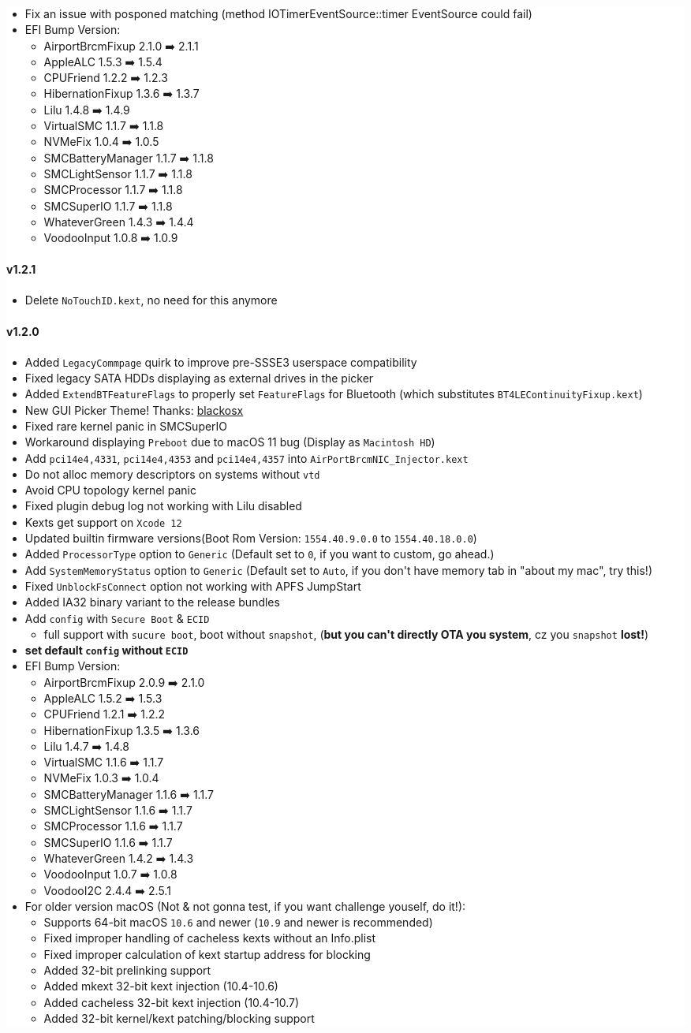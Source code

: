 - Fix an issue with posponed matching (method IOTimerEventSource::timer EventSource could fail)
- EFI Bump Version:     
  - AirportBrcmFixup 2.1.0 ➡️ 2.1.1
  - AppleALC 1.5.3 ➡️ 1.5.4
  - CPUFriend 1.2.2 ➡️ 1.2.3
  - HibernationFixup 1.3.6 ➡️ 1.3.7
  - Lilu 1.4.8 ➡️ 1.4.9
  - VirtualSMC 1.1.7 ➡️ 1.1.8
  - NVMeFix 1.0.4 ➡️ 1.0.5
  - SMCBatteryManager 1.1.7 ➡️ 1.1.8
  - SMCLightSensor 1.1.7 ➡️ 1.1.8
  - SMCProcessor 1.1.7 ➡️ 1.1.8
  - SMCSuperIO 1.1.7 ➡️ 1.1.8
  - WhateverGreen 1.4.3 ➡️ 1.4.4
  - VoodooInput 1.0.8 ➡️ 1.0.9
#### v1.2.1
- Delete `NoTouchID.kext`, no need for this anymore
#### v1.2.0
- Added `LegacyCommpage` quirk to improve pre-SSSE3 userspace compatibility
- Fixed legacy SATA HDDs displaying as external drives in the picker
- Added `ExtendBTFeatureFlags` to properly set `FeatureFlags` for Bluetooth (which substitutes `BT4LEContinuityFixup.kext`) 
- New GUI Picker Theme! Thanks: [blackosx](https://github.com/blackosx) 
- Fixed rare kernel panic in SMCSuperIO
- Workaround displaying `Preboot` due to macOS 11 bug (Display as `Macintosh HD`)
- Add `pci14e4,4331`, `pci14e4,4353` and `pci14e4,4357` into `AirPortBrcmNIC_Injector.kext`
- Do not alloc memory descriptors on systems without `vtd`
- Avoid CPU topology kernel panic
- Fixed plugin debug log not working with Lilu disabled
- Kexts get support on `Xcode 12`
- Updated builtin firmware versions(Boot Rom Version: `1554.40.9.0.0` to `1554.40.18.0.0`)
- Added `ProcessorType` option to `Generic` (Default set to `0`, if you want to custom, go ahead.)
- Add `SystemMemoryStatus` option to `Generic` (Default set to `Auto`, if you don't have memory tab in "about my mac", try this!)
- Fixed `UnblockFsConnect` option not working with APFS JumpStart
- Added IA32 binary variant to the release bundles
- Add `config` with `Secure Boot` & `ECID`
  - full support with `sucure boot`, boot without `snapshot`, (**but you can't directly OTA you system**, cz you `snapshot` **lost!**)
- **set default `config` without `ECID`** 
- EFI Bump Version:     
  - AirportBrcmFixup 2.0.9 ➡️ 2.1.0
  - AppleALC 1.5.2 ➡️ 1.5.3
  - CPUFriend 1.2.1 ➡️ 1.2.2
  - HibernationFixup 1.3.5 ➡️ 1.3.6
  - Lilu 1.4.7 ➡️ 1.4.8
  - VirtualSMC 1.1.6 ➡️ 1.1.7
  - NVMeFix 1.0.3 ➡️ 1.0.4
  - SMCBatteryManager 1.1.6 ➡️ 1.1.7
  - SMCLightSensor 1.1.6 ➡️ 1.1.7
  - SMCProcessor 1.1.6 ➡️ 1.1.7
  - SMCSuperIO 1.1.6 ➡️ 1.1.7
  - WhateverGreen 1.4.2 ➡️ 1.4.3
  - VoodooInput 1.0.7 ➡️ 1.0.8
  - VoodooI2C 2.4.4 ➡️ 2.5.1
- For older version macOS (Not & not gonna test, if you want challenge youself, do it!): 
  - Supports 64-bit macOS `10.6` and newer (`10.9` and newer is recommended)
  - Fixed improper handling of cacheless kexts without an Info.plist
  - Fixed improper calculation of kext startup address for blocking
  - Added 32-bit prelinking support
  - Added mkext 32-bit kext injection (10.4-10.6)
  - Added cacheless 32-bit kext injection (10.4-10.7)
  - Added 32-bit kernel/kext patching/blocking support